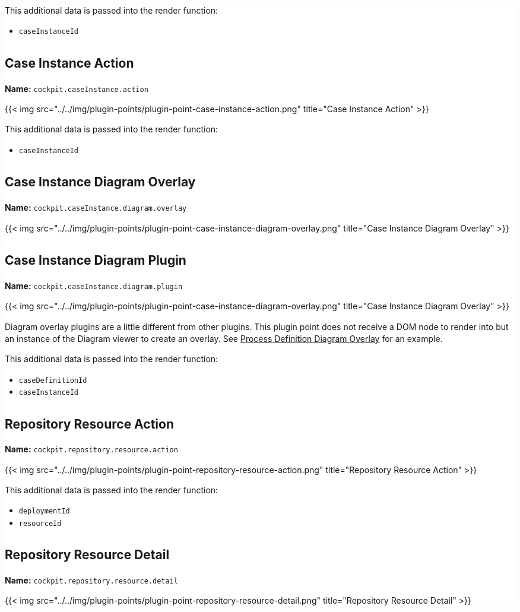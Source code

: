 This additional data is passed into the render function:
  - `caseInstanceId`

## Case Instance Action

**Name:** `cockpit.caseInstance.action`

{{< img src="../../img/plugin-points/plugin-point-case-instance-action.png" title="Case Instance Action" >}}

This additional data is passed into the render function:
  - `caseInstanceId`

## Case Instance Diagram Overlay

**Name:** `cockpit.caseInstance.diagram.overlay`

{{< img src="../../img/plugin-points/plugin-point-case-instance-diagram-overlay.png" title="Case Instance Diagram Overlay" >}}

## Case Instance Diagram Plugin

**Name:** `cockpit.caseInstance.diagram.plugin`

{{< img src="../../img/plugin-points/plugin-point-case-instance-diagram-overlay.png" title="Case Instance Diagram Overlay" >}}

Diagram overlay plugins are a little different from other plugins.
This plugin point does not receive a DOM node to render into but an instance of the Diagram viewer to create an overlay. See [Process Definition Diagram Overlay](#process-definition-diagram-overlay) for an example.

This additional data is passed into the render function:
  - `caseDefinitionId`
  - `caseInstanceId`


## Repository Resource Action

**Name:** `cockpit.repository.resource.action`

{{< img src="../../img/plugin-points/plugin-point-repository-resource-action.png" title="Repository Resource Action" >}}

This additional data is passed into the render function:
  - `deploymentId`
  - `resourceId`

## Repository Resource Detail

**Name:** `cockpit.repository.resource.detail`

{{< img src="../../img/plugin-points/plugin-point-repository-resource-detail.png" title="Repository Resource Detail" >}}
